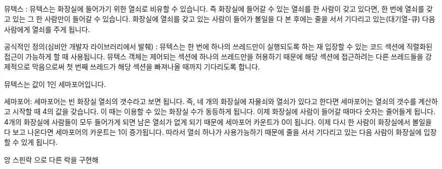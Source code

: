 뮤텍스 : 뮤텍스는 화장실에 들어가기 위한 열쇠로 비유할 수 있습니다. 즉 화장실에 들어갈 수 있는 열쇠를 한 사람이 갖고 있다면, 한 번에 열쇠를 갖고 있는 그 한 사람만이 들어갈 수 있습니다. 화장실에 열쇠를 갖고 있는 사람이 들어가 볼일을 다 본 후에는 줄을 서서 기다리고 있는(대기열-큐) 다음 사람에게 열쇠를 주게 됩니다.  

공식적인 정의(심비안 개발자 라이브러리에서 발췌) : 뮤텍스는 한 번에 하나의 쓰레드만이 실행되도록 하는 재 입장할 수 있는 코드 섹션에 직렬화된  접근이 가능하게 할 때 사용됩니다. 뮤텍스 객체는 제어되는 섹션에 하나의 쓰레드만을 허용하기 때문에 해당 섹션에 접근하려는 다른 쓰레드들을 강제적으로 막음으로써 첫 번째 쓰레드가 해당 섹션을 빠져나올 때까지 기다리도록 합니다. 

뮤텍스는 값이 1인 세마포어입니다. 



세마포어: 세마포어는 빈 화장실 열쇠의 갯수라고 보면 됩니다. 즉, 네 개의 화장실에 자물쇠와 열쇠가 있다고 한다면 세마포어는 열쇠의 갯수를 계산하고 시작할 때 4의 값을 갖습니다. 이 때는 이용할 수 있는 화장실 수가 동등하게 됩니다. 이제 화장실에 사람이 들어갈 때마다 숫자는 줄어들게 됩니다. 4개의 화장실에 사람들이 모두 들어가게 되면 남은 열쇠가 없게 되기 때문에 세마포어 카운트가 0이 됩니다. 이제 다시 한 사람이 화장실에서 볼일을 다 보고 나온다면 세마포어의 카운트는 1이 증가됩니다. 따라서 열쇠 하나가 사용가능하기 때문에 줄을 서서 기다리고 있는 다음 사람이 화장실에 입장할 수 있게 됩니다.



앙 스핀락 으로 다른 락을 구현해